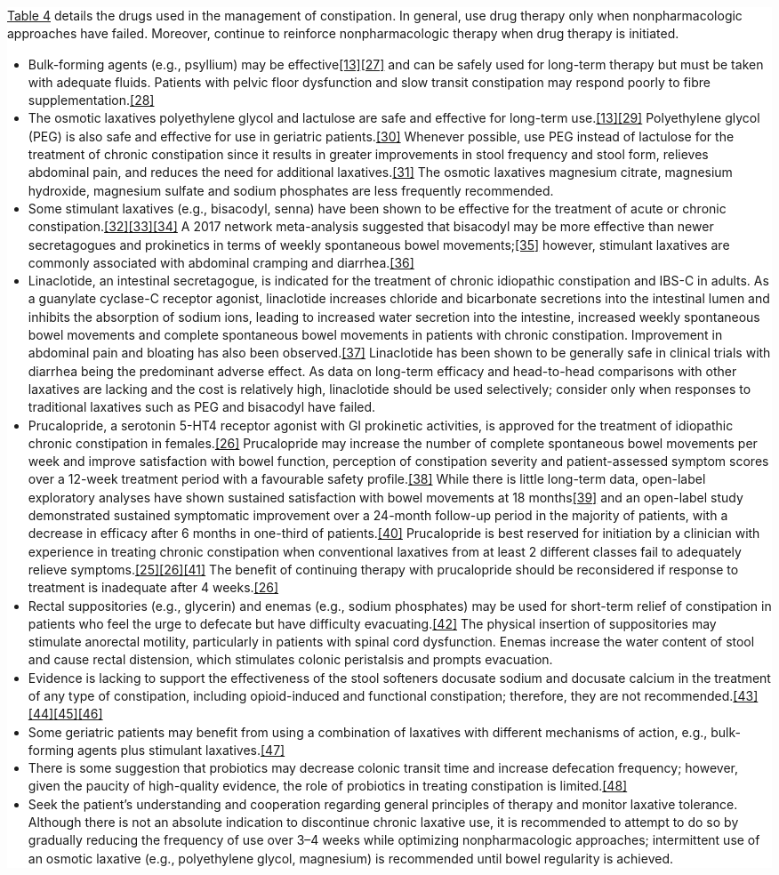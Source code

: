 [Table 4](#c0112n00028) details the drugs used in the management of constipation. In general, use drug therapy only when nonpharmacologic approaches have failed. Moreover, continue to reinforce nonpharmacologic therapy when drug therapy is initiated.

- Bulk-forming agents (e.g., psyllium) may be effective​[[13]](#c0112n00266)​[[27]](#c0112n00265) and can be safely used for long-term therapy but must be taken with adequate fluids. Patients with pelvic floor dysfunction and slow transit constipation may respond poorly to fibre supplementation.​[[28]](#Voderholzer1997)
- The osmotic laxatives polyethylene glycol and lactulose are safe and effective for long-term use.​[[13]](#c0112n00266)​[[29]](#c0112n00252) Polyethylene glycol (PEG) is also safe and effective for use in geriatric patients.​[[30]](#c0112n00260) Whenever possible, use PEG instead of lactulose for the treatment of chronic constipation since it results in greater improvements in stool frequency and stool form, relieves abdominal pain, and reduces the need for additional laxatives.​[[31]](#c0112n00251) The osmotic laxatives magnesium citrate, magnesium hydroxide, magnesium sulfate and sodium phosphates are less frequently recommended.
- Some stimulant laxatives (e.g., bisacodyl, senna) have been shown to be effective for the treatment of acute or chronic constipation.​[[32]](#c0112n00253)​[[33]](#c0112n00255)​[[34]](#c0112n00257) A 2017 network meta-analysis suggested that bisacodyl may be more effective than newer secretagogues and prokinetics in terms of weekly spontaneous bowel movements;​[[35]](#Nelson2017) however, stimulant laxatives are commonly associated with abdominal cramping and diarrhea.​[[36]](#Gattuso1994)
- Linaclotide, an intestinal secretagogue, is indicated for the treatment of chronic idiopathic constipation and IBS-C in adults. As a guanylate cyclase-C receptor agonist, linaclotide increases chloride and bicarbonate secretions into the intestinal lumen and inhibits the absorption of sodium ions, leading to increased water secretion into the intestine, increased weekly spontaneous bowel movements and complete spontaneous bowel movements in patients with chronic constipation. Improvement in abdominal pain and bloating has also been observed.​[[37]](#Lembo2011) Linaclotide has been shown to be generally safe in clinical trials with diarrhea being the predominant adverse effect. As data on long-term efficacy and head-to-head comparisons with other laxatives are lacking and the cost is relatively high, linaclotide should be used selectively; consider only when responses to traditional laxatives such as PEG and bisacodyl have failed.
- Prucalopride, a serotonin 5-HT4 receptor agonist with GI prokinetic activities, is approved for the treatment of idiopathic chronic constipation in females.​[[26]](#c0112n00243) Prucalopride may increase the number of complete spontaneous bowel movements per week and improve satisfaction with bowel function, perception of constipation severity and patient-assessed symptom scores over a 12-week treatment period with a favourable safety profile.​[[38]](#Camilleri2016) While there is little long-term data, open-label exploratory analyses have shown sustained satisfaction with bowel movements at 18 months​[[39]](#Camilleri2010) and an open-label study demonstrated sustained symptomatic improvement over a 24-month follow-up period in the majority of patients, with a decrease in efficacy after 6 months in one-third of patients.​[[40]](#DhruvaRao2015) Prucalopride is best reserved for initiation by a clinician with experience in treating chronic constipation when conventional laxatives from at least 2 different classes fail to adequately relieve symptoms.​[[25]](#c0112n00247)​[[26]](#c0112n00243)​[[41]](#c0112n00274) The benefit of continuing therapy with prucalopride should be reconsidered if response to treatment is inadequate after 4 weeks.​[[26]](#c0112n00243)
- Rectal suppositories (e.g., glycerin) and enemas (e.g., sodium phosphates) may be used for short-term relief of constipation in patients who feel the urge to defecate but have difficulty evacuating.​[[42]](#Krogh2017) The physical insertion of suppositories may stimulate anorectal motility, particularly in patients with spinal cord dysfunction. Enemas increase the water content of stool and cause rectal distension, which stimulates colonic peristalsis and prompts evacuation.
- Evidence is lacking to support the effectiveness of the stool softeners docusate sodium and docusate calcium in the treatment of any type of constipation, including opioid-induced and functional constipation; therefore, they are not recommended.​[[43]](#c0112n00263)​[[44]](#Pare2014)​[[45]](#refitem-1152127-871A1C56)​[[46]](#refitem-1152128-871A6267)
- Some geriatric patients may benefit from using a combination of laxatives with different mechanisms of action, e.g., bulk-forming agents plus stimulant laxatives.​[[47]](#c0112n00234)
- There is some suggestion that probiotics may decrease colonic transit time and increase defecation frequency; however, given the paucity of high-quality evidence, the role of probiotics in treating constipation is limited.​[[48]](#WGOProbiotics2017)
- Seek the patient’s understanding and cooperation regarding general principles of therapy and monitor laxative tolerance. Although there is not an absolute indication to discontinue chronic laxative use, it is recommended to attempt to do so by gradually reducing the frequency of use over 3–4 weeks while optimizing nonpharmacologic approaches; intermittent use of an osmotic laxative (e.g., polyethylene glycol, magnesium) is recommended until bowel regularity is achieved.
